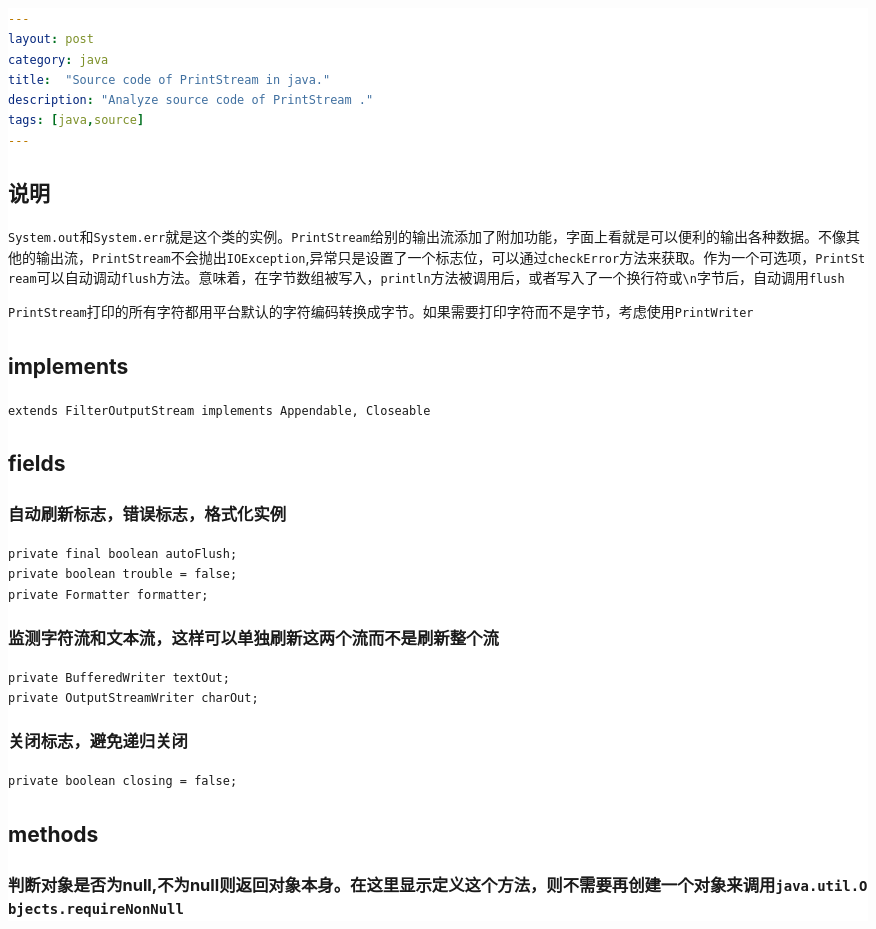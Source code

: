 ```yaml
---
layout: post
category: java
title:  "Source code of PrintStream in java."
description: "Analyze source code of PrintStream ."
tags: [java,source]
---
```


## 说明

`System.out`和`System.err`就是这个类的实例。`PrintStream`给别的输出流添加了附加功能，字面上看就是可以便利的输出各种数据。不像其他的输出流，`PrintStream`不会抛出`IOException`,异常只是设置了一个标志位，可以通过`checkError`方法来获取。作为一个可选项，`PrintStream`可以自动调动`flush`方法。意味着，在字节数组被写入，`println`方法被调用后，或者写入了一个换行符或`\n`字节后，自动调用`flush`

`PrintStream`打印的所有字符都用平台默认的字符编码转换成字节。如果需要打印字符而不是字节，考虑使用`PrintWriter`

## implements

```
extends FilterOutputStream implements Appendable, Closeable
```

## fields

### 自动刷新标志，错误标志，格式化实例

```
private final boolean autoFlush;
private boolean trouble = false;
private Formatter formatter;
```

### 监测字符流和文本流，这样可以单独刷新这两个流而不是刷新整个流

```
private BufferedWriter textOut;
private OutputStreamWriter charOut;
```

###  关闭标志，避免递归关闭

```
private boolean closing = false;
```

## methods

### 判断对象是否为null,不为null则返回对象本身。在这里显示定义这个方法，则不需要再创建一个对象来调用`java.util.Objects.requireNonNull`
